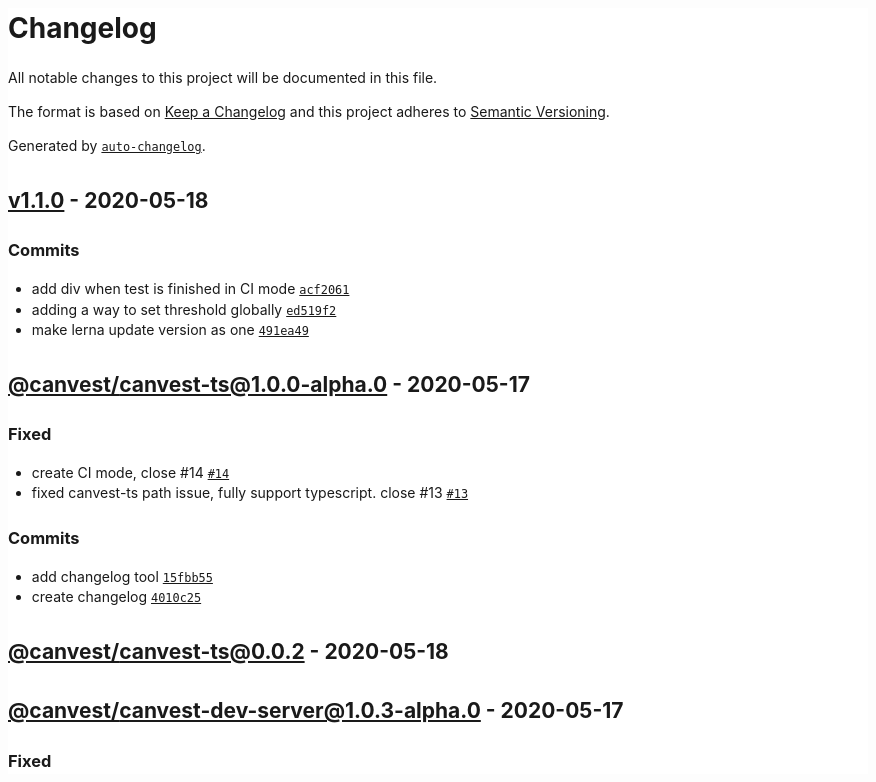 # Changelog

All notable changes to this project will be documented in this file.

The format is based on [Keep a Changelog](https://keepachangelog.com/en/1.0.0/)
and this project adheres to [Semantic Versioning](https://semver.org/spec/v2.0.0.html).

Generated by [`auto-changelog`](https://github.com/CookPete/auto-changelog).

## [v1.1.0](https://github.com/TyrealGray/Canvest/compare/@canvest/canvest-ts@1.0.0-alpha.0...v1.1.0) - 2020-05-18

### Commits

- add div when test is finished in CI mode [`acf2061`](https://github.com/TyrealGray/Canvest/commit/acf2061789d3a287823b30e316a4ed8b422f3ce8)
- adding a way to set threshold globally [`ed519f2`](https://github.com/TyrealGray/Canvest/commit/ed519f25da17b506fdcc43d754e1cc1b32b22eab)
- make lerna update version as one [`491ea49`](https://github.com/TyrealGray/Canvest/commit/491ea492ff1705a919fcb8abf7d76af26ab5b948)

## [@canvest/canvest-ts@1.0.0-alpha.0](https://github.com/TyrealGray/Canvest/compare/@canvest/canvest-ts@0.0.2...@canvest/canvest-ts@1.0.0-alpha.0) - 2020-05-17

### Fixed

- create CI mode, close #14 [`#14`](https://github.com/TyrealGray/Canvest/issues/14)
- fixed canvest-ts path issue, fully support typescript. close #13 [`#13`](https://github.com/TyrealGray/Canvest/issues/13)

### Commits

- add changelog tool [`15fbb55`](https://github.com/TyrealGray/Canvest/commit/15fbb55f8e552a7f1664a372737b06887a671eb0)
- create changelog [`4010c25`](https://github.com/TyrealGray/Canvest/commit/4010c2508060467725dde0606221e7da5e569856)

## [@canvest/canvest-ts@0.0.2](https://github.com/TyrealGray/Canvest/compare/@canvest/canvest-dev-server@1.0.3-alpha.0...@canvest/canvest-ts@0.0.2) - 2020-05-18

## [@canvest/canvest-dev-server@1.0.3-alpha.0](https://github.com/TyrealGray/Canvest/compare/@canvest/canvest-dev-server@1.0.2-alpha.0...@canvest/canvest-dev-server@1.0.3-alpha.0) - 2020-05-17

### Fixed
